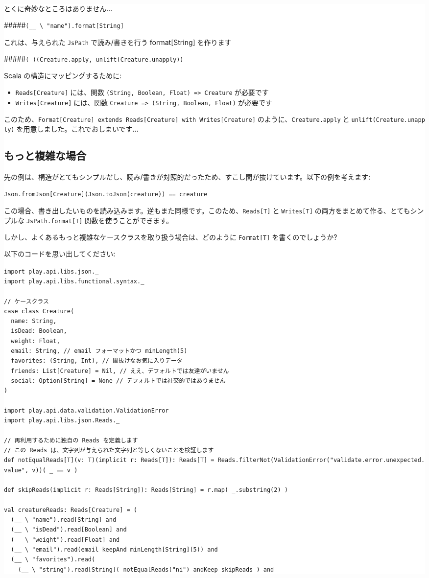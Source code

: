 
とくに奇妙なところはありません…

#####`(__ \ "name").format[String]`

これは、与えられた `JsPath` で読み/書きを行う format[String] を作ります
<br/>

#####`( )(Creature.apply, unlift(Creature.unapply))`

Scala の構造にマッピングするために:


- `Reads[Creature]` には、関数 `(String, Boolean, Float) => Creature` が必要です
- `Writes[Creature]` には、関数 `Creature => (String, Boolean, Float)` が必要です


このため、`Format[Creature] extends Reads[Creature] with Writes[Creature]` のように、`Creature.apply` と `unlift(Creature.unapply)` を用意しました。これでおしまいです...


## <a name="format">もっと複雑な場合</a>


先の例は、構造がとてもシンプルだし、読み/書きが対照的だったため、すこし間が抜けています。以下の例を考えます:

```
Json.fromJson[Creature](Json.toJson(creature)) == creature
```


この場合、書き出したいものを読み込みます。逆もまた同様です。このため、`Reads[T]` と `Writes[T]` の両方をまとめて作る、とてもシンプルな `JsPath.format[T]` 関数を使うことができます。


しかし、よくあるもっと複雑なケースクラスを取り扱う場合は、どのように `Format[T]` を書くのでしょうか?


以下のコードを思い出してください:


```
import play.api.libs.json._
import play.api.libs.functional.syntax._

// ケースクラス
case class Creature(
  name: String,
  isDead: Boolean,
  weight: Float,
  email: String, // email フォーマットかつ minLength(5)
  favorites: (String, Int), // 間抜けなお気に入りデータ
  friends: List[Creature] = Nil, // ええ、デフォルトでは友達がいません
  social: Option[String] = None // デフォルトでは社交的ではありません
)

import play.api.data.validation.ValidationError
import play.api.libs.json.Reads._

// 再利用するために独自の Reads を定義します
// この Reads は、文字列が与えられた文字列と等しくないことを検証します
def notEqualReads[T](v: T)(implicit r: Reads[T]): Reads[T] = Reads.filterNot(ValidationError("validate.error.unexpected.value", v))( _ == v )

def skipReads(implicit r: Reads[String]): Reads[String] = r.map( _.substring(2) )

val creatureReads: Reads[Creature] = (
  (__ \ "name").read[String] and
  (__ \ "isDead").read[Boolean] and
  (__ \ "weight").read[Float] and
  (__ \ "email").read(email keepAnd minLength[String](5)) and
  (__ \ "favorites").read(
    (__ \ "string").read[String]( notEqualReads("ni") andKeep skipReads ) and
```